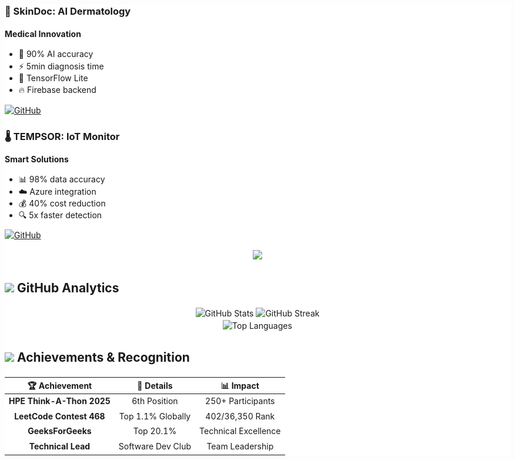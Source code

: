 ### 🏥 SkinDoc: AI Dermatology
**Medical Innovation**
- 🤖 90% AI accuracy
- ⚡ 5min diagnosis time
- 📱 TensorFlow Lite
- 🔥 Firebase backend

[![GitHub](https://img.shields.io/badge/View%20Code-000000?style=for-the-badge&logo=github&logoColor=white)](https://github.com/Rudraksh2605/SKINDOC)

</td>
<td width="50%">

### 🌡️ TEMPSOR: IoT Monitor
**Smart Solutions**
- 📊 98% data accuracy
- ☁️ Azure integration
- 💰 40% cost reduction
- 🔍 5x faster detection

[![GitHub](https://img.shields.io/badge/View%20Code-000000?style=for-the-badge&logo=github&logoColor=white)](https://github.com/Rudraksh2605/TEMPSOR)

</td>
</tr>
</table>

</div>

<div align="center">
  <img src="https://user-images.githubusercontent.com/73097560/115834477-dbab4500-a447-11eb-908a-139a6edaec5c.gif" width="100%">
</div>

## <img src="https://media.giphy.com/media/W5eoZHPpUx9sapR0eu/giphy.gif" width="35"> GitHub Analytics

<div align="center">
  <img width="49%" src="https://github-readme-stats.vercel.app/api?username=Rudraksh2605&show_icons=true&theme=tokyonight&hide_border=true&bg_color=0D1117&title_color=F85D7F&icon_color=F8D866&text_color=FFFFFF" alt="GitHub Stats"/>
  <img width="49%" src="https://github-readme-streak-stats.herokuapp.com?user=Rudraksh2605&theme=tokyonight&hide_border=true&background=0D1117&stroke=F85D7F&ring=F85D7F&fire=F8D866&currStreakLabel=FFFFFF&sideLabels=FFFFFF&currStreakNum=FFFFFF&sideNums=FFFFFF" alt="GitHub Streak"/>
</div>

<div align="center">
  <img width="70%" src="https://github-readme-stats.vercel.app/api/top-langs/?username=Rudraksh2605&layout=compact&theme=tokyonight&hide_border=true&bg_color=0D1117&title_color=F85D7F&text_color=FFFFFF&icon_color=F8D866" alt="Top Languages"/>
</div>

## <img src="https://media.giphy.com/media/j2pOGeGYKe2xCCKwfi/giphy.gif" width="35"> Achievements & Recognition

<div align="center">

| 🏆 **Achievement** | 🎯 **Details** | 📊 **Impact** |
|:--:|:--:|:--:|
| **HPE Think-A-Thon 2025** | 6th Position | 250+ Participants |
| **LeetCode Contest 468** | Top 1.1% Globally | 402/36,350 Rank |
| **GeeksForGeeks** | Top 20.1% | Technical Excellence |
| **Technical Lead** | Software Dev Club | Team Leadership |
